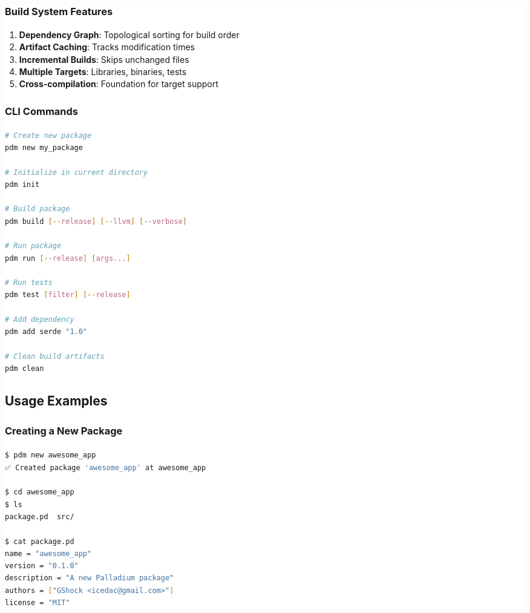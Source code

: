 ### Build System Features

1. **Dependency Graph**: Topological sorting for build order
2. **Artifact Caching**: Tracks modification times
3. **Incremental Builds**: Skips unchanged files
4. **Multiple Targets**: Libraries, binaries, tests
5. **Cross-compilation**: Foundation for target support

### CLI Commands

```bash
# Create new package
pdm new my_package

# Initialize in current directory
pdm init

# Build package
pdm build [--release] [--llvm] [--verbose]

# Run package
pdm run [--release] [args...]

# Run tests
pdm test [filter] [--release]

# Add dependency
pdm add serde "1.0"

# Clean build artifacts
pdm clean
```

## Usage Examples

### Creating a New Package

```bash
$ pdm new awesome_app
✅ Created package 'awesome_app' at awesome_app

$ cd awesome_app
$ ls
package.pd  src/

$ cat package.pd
name = "awesome_app"
version = "0.1.0"
description = "A new Palladium package"
authors = ["GShock <icedac@gmail.com>"]
license = "MIT"
```
